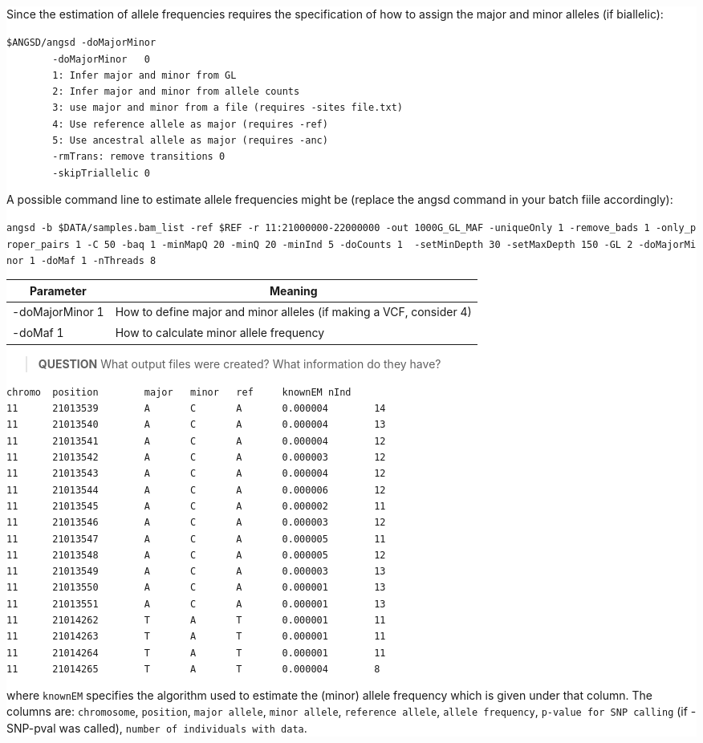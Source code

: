 Since the estimation of allele frequencies requires the specification of how to assign the major and minor alleles (if biallelic):
```
$ANGSD/angsd -doMajorMinor
        -doMajorMinor   0
        1: Infer major and minor from GL
        2: Infer major and minor from allele counts
        3: use major and minor from a file (requires -sites file.txt)
        4: Use reference allele as major (requires -ref)
        5: Use ancestral allele as major (requires -anc)
        -rmTrans: remove transitions 0
        -skipTriallelic 0
```

A possible command line to estimate allele frequencies might be (replace the angsd command in your batch fiile accordingly):
```
angsd -b $DATA/samples.bam_list -ref $REF -r 11:21000000-22000000 -out 1000G_GL_MAF -uniqueOnly 1 -remove_bads 1 -only_proper_pairs 1 -C 50 -baq 1 -minMapQ 20 -minQ 20 -minInd 5 -doCounts 1  -setMinDepth 30 -setMaxDepth 150 -GL 2 -doMajorMinor 1 -doMaf 1 -nThreads 8
```
Parameter | Meaning
--- | ---
-doMajorMinor 1 | How to define major and minor alleles (if making a VCF, consider 4)
-doMaf 1 | How to calculate minor allele frequency

>**QUESTION**
What output files were created?
What information do they have?

```
chromo  position        major   minor   ref     knownEM nInd
11      21013539        A       C       A       0.000004        14
11      21013540        A       C       A       0.000004        13
11      21013541        A       C       A       0.000004        12
11      21013542        A       C       A       0.000003        12
11      21013543        A       C       A       0.000004        12
11      21013544        A       C       A       0.000006        12
11      21013545        A       C       A       0.000002        11
11      21013546        A       C       A       0.000003        12
11      21013547        A       C       A       0.000005        11
11      21013548        A       C       A       0.000005        12
11      21013549        A       C       A       0.000003        13
11      21013550        A       C       A       0.000001        13
11      21013551        A       C       A       0.000001        13
11      21014262        T       A       T       0.000001        11
11      21014263        T       A       T       0.000001        11
11      21014264        T       A       T       0.000001        11
11      21014265        T       A       T       0.000004        8

```
where `knownEM` specifies the algorithm used to estimate the (minor) allele frequency which is given under that column. The columns are: `chromosome`, `position`, `major allele`, `minor allele`, `reference allele`, `allele frequency`, `p-value for SNP calling` (if -SNP-pval was called), `number of individuals with data`.
